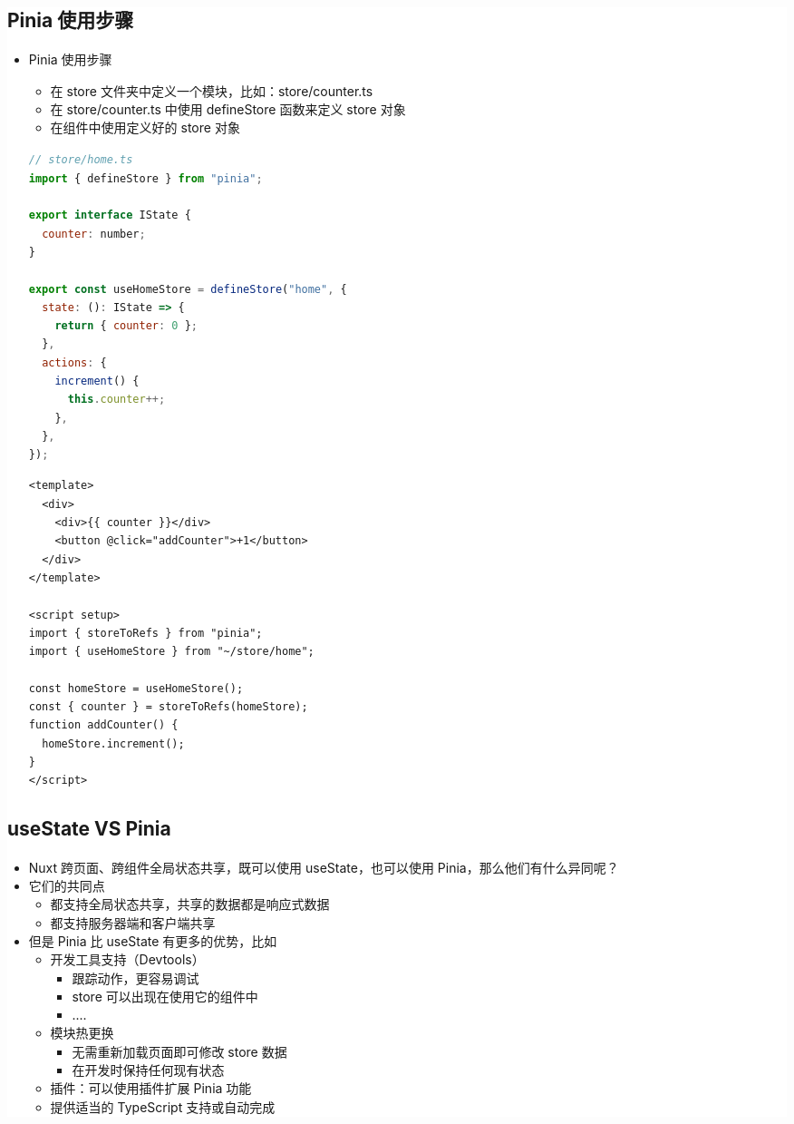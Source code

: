 ## Pinia 使用步骤

- Pinia 使用步骤

  - 在 store 文件夹中定义一个模块，比如：store/counter.ts
  - 在 store/counter.ts 中使用 defineStore 函数来定义 store 对象
  - 在组件中使用定义好的 store 对象

  ```js
  // store/home.ts
  import { defineStore } from "pinia";

  export interface IState {
    counter: number;
  }

  export const useHomeStore = defineStore("home", {
    state: (): IState => {
      return { counter: 0 };
    },
    actions: {
      increment() {
        this.counter++;
      },
    },
  });
  ```

  ```vue
  <template>
    <div>
      <div>{{ counter }}</div>
      <button @click="addCounter">+1</button>
    </div>
  </template>

  <script setup>
  import { storeToRefs } from "pinia";
  import { useHomeStore } from "~/store/home";

  const homeStore = useHomeStore();
  const { counter } = storeToRefs(homeStore);
  function addCounter() {
    homeStore.increment();
  }
  </script>
  ```

## useState VS Pinia

- Nuxt 跨页面、跨组件全局状态共享，既可以使用 useState，也可以使用 Pinia，那么他们有什么异同呢？
- 它们的共同点
  - 都支持全局状态共享，共享的数据都是响应式数据
  - 都支持服务器端和客户端共享
- 但是 Pinia 比 useState 有更多的优势，比如
  - 开发工具支持（Devtools）
    - 跟踪动作，更容易调试
    - store 可以出现在使用它的组件中
    - ....
  - 模块热更换
    - 无需重新加载页面即可修改 store 数据
    - 在开发时保持任何现有状态
  - 插件：可以使用插件扩展 Pinia 功能
  - 提供适当的 TypeScript 支持或自动完成
